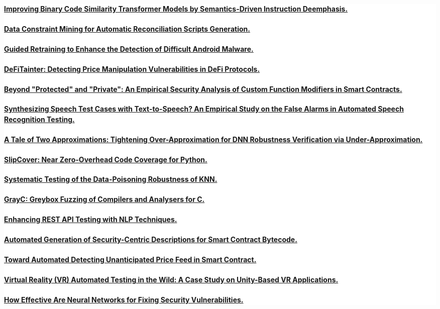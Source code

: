 #### [Improving Binary Code Similarity Transformer Models by Semantics-Driven Instruction Deemphasis.](https://doi.org/10.1145/3597926.3598121)

#### [Data Constraint Mining for Automatic Reconciliation Scripts Generation.](https://doi.org/10.1145/3597926.3598122)

#### [Guided Retraining to Enhance the Detection of Difficult Android Malware.](https://doi.org/10.1145/3597926.3598123)

#### [DeFiTainter: Detecting Price Manipulation Vulnerabilities in DeFi Protocols.](https://doi.org/10.1145/3597926.3598124)

#### [Beyond "Protected" and "Private": An Empirical Security Analysis of Custom Function Modifiers in Smart Contracts.](https://doi.org/10.1145/3597926.3598125)

#### [Synthesizing Speech Test Cases with Text-to-Speech? An Empirical Study on the False Alarms in Automated Speech Recognition Testing.](https://doi.org/10.1145/3597926.3598126)

#### [A Tale of Two Approximations: Tightening Over-Approximation for DNN Robustness Verification via Under-Approximation.](https://doi.org/10.1145/3597926.3598127)

#### [SlipCover: Near Zero-Overhead Code Coverage for Python.](https://doi.org/10.1145/3597926.3598128)

#### [Systematic Testing of the Data-Poisoning Robustness of KNN.](https://doi.org/10.1145/3597926.3598129)

#### [GrayC: Greybox Fuzzing of Compilers and Analysers for C.](https://doi.org/10.1145/3597926.3598130)

#### [Enhancing REST API Testing with NLP Techniques.](https://doi.org/10.1145/3597926.3598131)

#### [Automated Generation of Security-Centric Descriptions for Smart Contract Bytecode.](https://doi.org/10.1145/3597926.3598132)

#### [Toward Automated Detecting Unanticipated Price Feed in Smart Contract.](https://doi.org/10.1145/3597926.3598133)

#### [Virtual Reality (VR) Automated Testing in the Wild: A Case Study on Unity-Based VR Applications.](https://doi.org/10.1145/3597926.3598134)

#### [How Effective Are Neural Networks for Fixing Security Vulnerabilities.](https://doi.org/10.1145/3597926.3598135)
